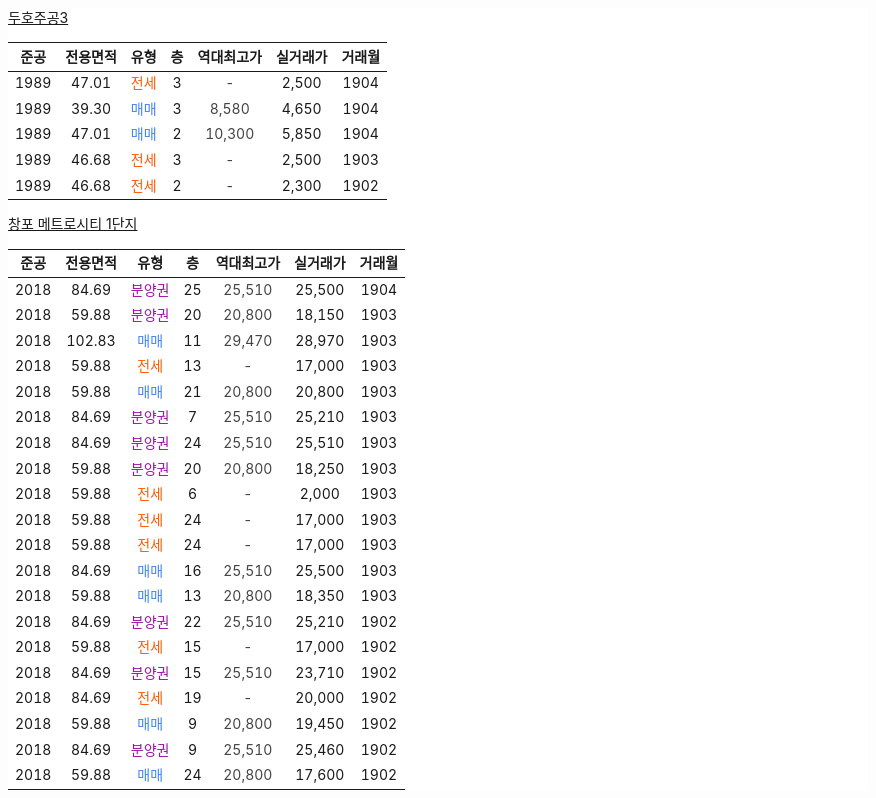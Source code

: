 [두호주공3](https://search.naver.com/search.naver?query=%EA%B2%BD%EC%83%81%EB%B6%81%EB%8F%84+%ED%8F%AC%ED%95%AD%EC%8B%9C+%EB%B6%81%EA%B5%AC+%EC%B0%BD%ED%8F%AC%EB%8F%99+%EB%91%90%ED%98%B8%EC%A3%BC%EA%B3%B53)

|준공|전용면적|유형|층|역대최고가|실거래가|거래월|
|:---:|:---:|:---:|:---:|:---:|:---:|:---:|
|1989|47.01|<span style="color:#ff5a00">전세</span>|3|<span style="color:#444444">-</span>|2,500|1904|
|1989|39.30|<span style="color:#4285f3">매매</span>|3|<span style="color:#444444">8,580</span>|4,650|1904|
|1989|47.01|<span style="color:#4285f3">매매</span>|2|<span style="color:#444444">10,300</span>|5,850|1904|
|1989|46.68|<span style="color:#ff5a00">전세</span>|3|<span style="color:#444444">-</span>|2,500|1903|
|1989|46.68|<span style="color:#ff5a00">전세</span>|2|<span style="color:#444444">-</span>|2,300|1902|

[창포 메트로시티 1단지](https://search.naver.com/search.naver?query=%EA%B2%BD%EC%83%81%EB%B6%81%EB%8F%84+%ED%8F%AC%ED%95%AD%EC%8B%9C+%EB%B6%81%EA%B5%AC+%EC%B0%BD%ED%8F%AC%EB%8F%99+%EC%B0%BD%ED%8F%AC+%EB%A9%94%ED%8A%B8%EB%A1%9C%EC%8B%9C%ED%8B%B0+1%EB%8B%A8%EC%A7%80)

|준공|전용면적|유형|층|역대최고가|실거래가|거래월|
|:---:|:---:|:---:|:---:|:---:|:---:|:---:|
|2018|84.69|<span style="color:#9C11A5">분양권</span>|25|<span style="color:#444444">25,510</span>|25,500|1904|
|2018|59.88|<span style="color:#9C11A5">분양권</span>|20|<span style="color:#444444">20,800</span>|18,150|1903|
|2018|102.83|<span style="color:#4285f3">매매</span>|11|<span style="color:#444444">29,470</span>|28,970|1903|
|2018|59.88|<span style="color:#ff5a00">전세</span>|13|<span style="color:#444444">-</span>|17,000|1903|
|2018|59.88|<span style="color:#4285f3">매매</span>|21|<span style="color:#444444">20,800</span>|20,800|1903|
|2018|84.69|<span style="color:#9C11A5">분양권</span>|7|<span style="color:#444444">25,510</span>|25,210|1903|
|2018|84.69|<span style="color:#9C11A5">분양권</span>|24|<span style="color:#444444">25,510</span>|25,510|1903|
|2018|59.88|<span style="color:#9C11A5">분양권</span>|20|<span style="color:#444444">20,800</span>|18,250|1903|
|2018|59.88|<span style="color:#ff5a00">전세</span>|6|<span style="color:#444444">-</span>|2,000|1903|
|2018|59.88|<span style="color:#ff5a00">전세</span>|24|<span style="color:#444444">-</span>|17,000|1903|
|2018|59.88|<span style="color:#ff5a00">전세</span>|24|<span style="color:#444444">-</span>|17,000|1903|
|2018|84.69|<span style="color:#4285f3">매매</span>|16|<span style="color:#444444">25,510</span>|25,500|1903|
|2018|59.88|<span style="color:#4285f3">매매</span>|13|<span style="color:#444444">20,800</span>|18,350|1903|
|2018|84.69|<span style="color:#9C11A5">분양권</span>|22|<span style="color:#444444">25,510</span>|25,210|1902|
|2018|59.88|<span style="color:#ff5a00">전세</span>|15|<span style="color:#444444">-</span>|17,000|1902|
|2018|84.69|<span style="color:#9C11A5">분양권</span>|15|<span style="color:#444444">25,510</span>|23,710|1902|
|2018|84.69|<span style="color:#ff5a00">전세</span>|19|<span style="color:#444444">-</span>|20,000|1902|
|2018|59.88|<span style="color:#4285f3">매매</span>|9|<span style="color:#444444">20,800</span>|19,450|1902|
|2018|84.69|<span style="color:#9C11A5">분양권</span>|9|<span style="color:#444444">25,510</span>|25,460|1902|
|2018|59.88|<span style="color:#4285f3">매매</span>|24|<span style="color:#444444">20,800</span>|17,600|1902|
